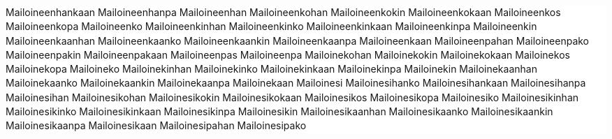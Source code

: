 Mailoineenhankaan
Mailoineenhanpa
Mailoineenhan
Mailoineenkohan
Mailoineenkokin
Mailoineenkokaan
Mailoineenkos
Mailoineenkopa
Mailoineenko
Mailoineenkinhan
Mailoineenkinko
Mailoineenkinkaan
Mailoineenkinpa
Mailoineenkin
Mailoineenkaanhan
Mailoineenkaanko
Mailoineenkaankin
Mailoineenkaanpa
Mailoineenkaan
Mailoineenpahan
Mailoineenpako
Mailoineenpakin
Mailoineenpakaan
Mailoineenpas
Mailoineenpa
Mailoinekohan
Mailoinekokin
Mailoinekokaan
Mailoinekos
Mailoinekopa
Mailoineko
Mailoinekinhan
Mailoinekinko
Mailoinekinkaan
Mailoinekinpa
Mailoinekin
Mailoinekaanhan
Mailoinekaanko
Mailoinekaankin
Mailoinekaanpa
Mailoinekaan
Mailoinesi
Mailoinesihanko
Mailoinesihankaan
Mailoinesihanpa
Mailoinesihan
Mailoinesikohan
Mailoinesikokin
Mailoinesikokaan
Mailoinesikos
Mailoinesikopa
Mailoinesiko
Mailoinesikinhan
Mailoinesikinko
Mailoinesikinkaan
Mailoinesikinpa
Mailoinesikin
Mailoinesikaanhan
Mailoinesikaanko
Mailoinesikaankin
Mailoinesikaanpa
Mailoinesikaan
Mailoinesipahan
Mailoinesipako